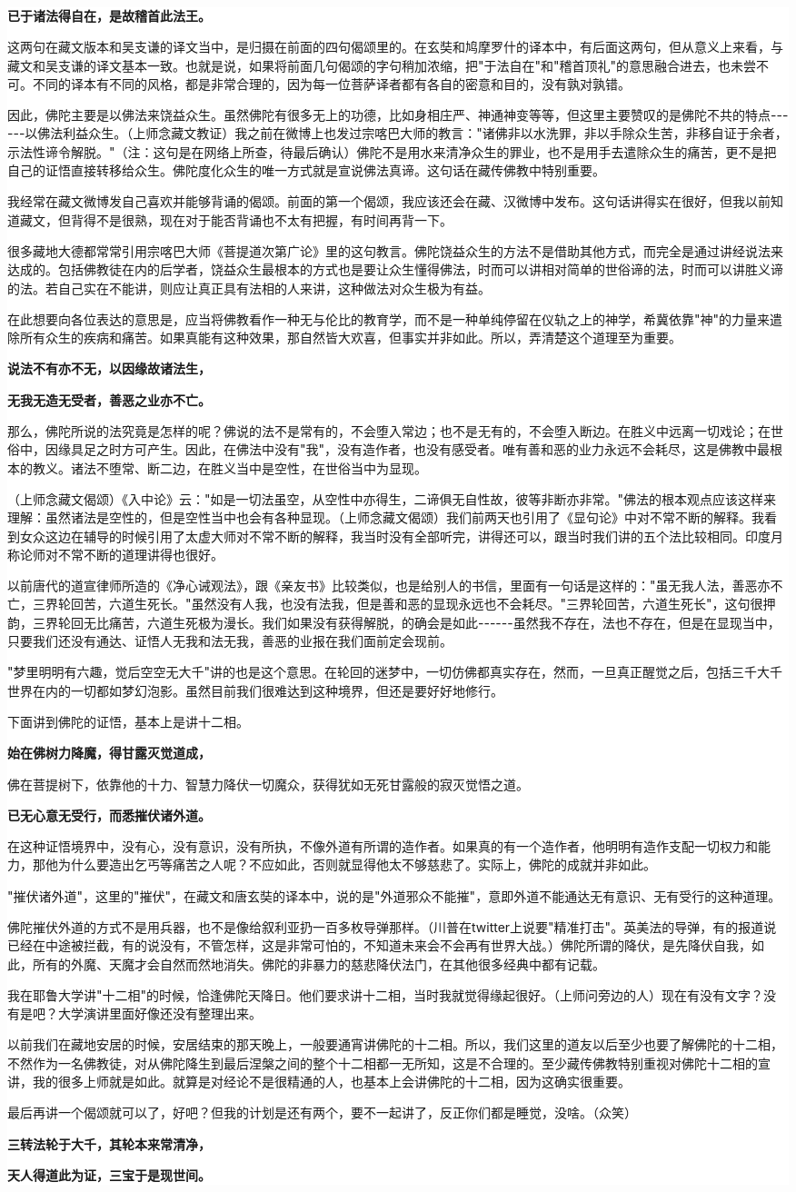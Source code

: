 **已于诸法得自在，是故稽首此法王。**

这两句在藏文版本和吴支谦的译文当中，是归摄在前面的四句偈颂里的。在玄奘和鸠摩罗什的译本中，有后面这两句，但从意义上来看，与藏文和吴支谦的译文基本一致。也就是说，如果将前面几句偈颂的字句稍加浓缩，把"于法自在"和"稽首顶礼"的意思融合进去，也未尝不可。不同的译本有不同的风格，都是非常合理的，因为每一位菩萨译者都有各自的密意和目的，没有孰对孰错。

因此，佛陀主要是以佛法来饶益众生。虽然佛陀有很多无上的功德，比如身相庄严、神通神变等等，但这里主要赞叹的是佛陀不共的特点------以佛法利益众生。（上师念藏文教证）我之前在微博上也发过宗喀巴大师的教言："诸佛非以水洗罪，非以手除众生苦，非移自证于余者，示法性谛令解脱。"（注：这句是在网络上所查，待最后确认）佛陀不是用水来清净众生的罪业，也不是用手去遣除众生的痛苦，更不是把自己的证悟直接转移给众生。佛陀度化众生的唯一方式就是宣说佛法真谛。这句话在藏传佛教中特别重要。

我经常在藏文微博发自己喜欢并能够背诵的偈颂。前面的第一个偈颂，我应该还会在藏、汉微博中发布。这句话讲得实在很好，但我以前知道藏文，但背得不是很熟，现在对于能否背诵也不太有把握，有时间再背一下。

很多藏地大德都常常引用宗喀巴大师《菩提道次第广论》里的这句教言。佛陀饶益众生的方法不是借助其他方式，而完全是通过讲经说法来达成的。包括佛教徒在内的后学者，饶益众生最根本的方式也是要让众生懂得佛法，时而可以讲相对简单的世俗谛的法，时而可以讲胜义谛的法。若自己实在不能讲，则应让真正具有法相的人来讲，这种做法对众生极为有益。

在此想要向各位表达的意思是，应当将佛教看作一种无与伦比的教育学，而不是一种单纯停留在仪轨之上的神学，希冀依靠"神"的力量来遣除所有众生的疾病和痛苦。如果真能有这种效果，那自然皆大欢喜，但事实并非如此。所以，弄清楚这个道理至为重要。

**说法不有亦不无，以因缘故诸法生，**

**无我无造无受者，善恶之业亦不亡。**

那么，佛陀所说的法究竟是怎样的呢？佛说的法不是常有的，不会堕入常边；也不是无有的，不会堕入断边。在胜义中远离一切戏论；在世俗中，因缘具足之时方可产生。因此，在佛法中没有"我"，没有造作者，也没有感受者。唯有善和恶的业力永远不会耗尽，这是佛教中最根本的教义。诸法不堕常、断二边，在胜义当中是空性，在世俗当中为显现。

（上师念藏文偈颂）《入中论》云："如是一切法虽空，从空性中亦得生，二谛俱无自性故，彼等非断亦非常。"佛法的根本观点应该这样来理解：虽然诸法是空性的，但是空性当中也会有各种显现。（上师念藏文偈颂）我们前两天也引用了《显句论》中对不常不断的解释。我看到女众这边在辅导的时候引用了太虚大师对不常不断的解释，我当时没有全部听完，讲得还可以，跟当时我们讲的五个法比较相同。印度月称论师对不常不断的道理讲得也很好。

以前唐代的道宣律师所造的《净心诫观法》，跟《亲友书》比较类似，也是给别人的书信，里面有一句话是这样的："虽无我人法，善恶亦不亡，三界轮回苦，六道生死长。"虽然没有人我，也没有法我，但是善和恶的显现永远也不会耗尽。"三界轮回苦，六道生死长"，这句很押韵，三界轮回无比痛苦，六道生死极为漫长。我们如果没有获得解脱，的确会是如此------虽然我不存在，法也不存在，但是在显现当中，只要我们还没有通达、证悟人无我和法无我，善恶的业报在我们面前定会现前。

"梦里明明有六趣，觉后空空无大千"讲的也是这个意思。在轮回的迷梦中，一切仿佛都真实存在，然而，一旦真正醒觉之后，包括三千大千世界在内的一切都如梦幻泡影。虽然目前我们很难达到这种境界，但还是要好好地修行。

下面讲到佛陀的证悟，基本上是讲十二相。

**始在佛树力降魔，得甘露灭觉道成，**

佛在菩提树下，依靠他的十力、智慧力降伏一切魔众，获得犹如无死甘露般的寂灭觉悟之道。

**已无心意无受行，而悉摧伏诸外道。**

在这种证悟境界中，没有心，没有意识，没有所执，不像外道有所谓的造作者。如果真的有一个造作者，他明明有造作支配一切权力和能力，那他为什么要造出乞丐等痛苦之人呢？不应如此，否则就显得他太不够慈悲了。实际上，佛陀的成就并非如此。

"摧伏诸外道"，这里的"摧伏"，在藏文和唐玄奘的译本中，说的是"外道邪众不能摧"，意即外道不能通达无有意识、无有受行的这种道理。

佛陀摧伏外道的方式不是用兵器，也不是像给叙利亚扔一百多枚导弹那样。（川普在twitter上说要"精准打击"。英美法的导弹，有的报道说已经在中途被拦截，有的说没有，不管怎样，这是非常可怕的，不知道未来会不会再有世界大战。）佛陀所谓的降伏，是先降伏自我，如此，所有的外魔、天魔才会自然而然地消失。佛陀的非暴力的慈悲降伏法门，在其他很多经典中都有记载。

我在耶鲁大学讲"十二相"的时候，恰逢佛陀天降日。他们要求讲十二相，当时我就觉得缘起很好。（上师问旁边的人）现在有没有文字？没有是吧？大学演讲里面好像还没有整理出来。

以前我们在藏地安居的时候，安居结束的那天晚上，一般要通宵讲佛陀的十二相。所以，我们这里的道友以后至少也要了解佛陀的十二相，不然作为一名佛教徒，对从佛陀降生到最后涅槃之间的整个十二相都一无所知，这是不合理的。至少藏传佛教特别重视对佛陀十二相的宣讲，我的很多上师就是如此。就算是对经论不是很精通的人，也基本上会讲佛陀的十二相，因为这确实很重要。

最后再讲一个偈颂就可以了，好吧？但我的计划是还有两个，要不一起讲了，反正你们都是睡觉，没啥。（众笑）

**三转法轮于大千，其轮本来常清净，**

**天人得道此为证，三宝于是现世间。**
